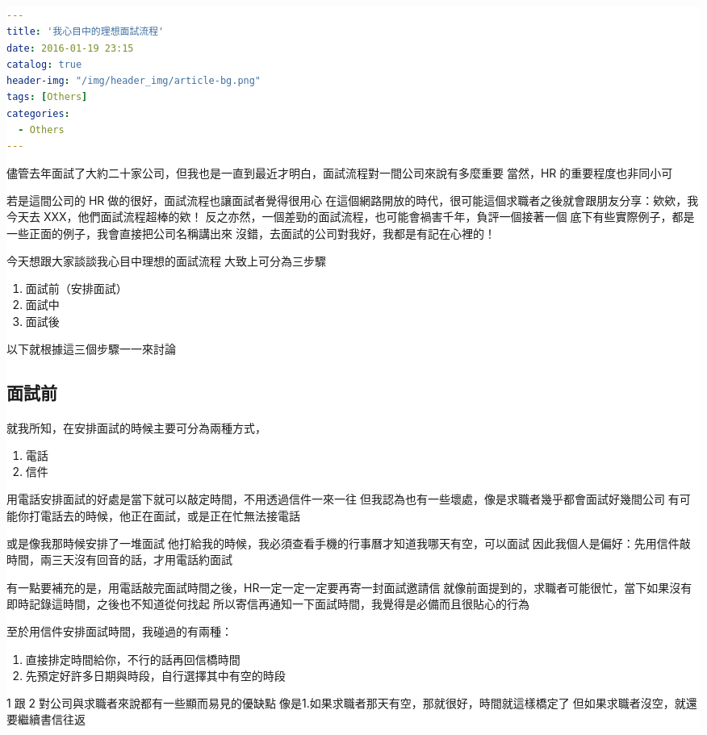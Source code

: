 ```yaml
---
title: '我心目中的理想面試流程'
date: 2016-01-19 23:15
catalog: true
header-img: "/img/header_img/article-bg.png"
tags: [Others]
categories:
  - Others
---
```

儘管去年面試了大約二十家公司，但我也是一直到最近才明白，面試流程對一間公司來說有多麼重要
當然，HR 的重要程度也非同小可

若是這間公司的 HR 做的很好，面試流程也讓面試者覺得很用心
在這個網路開放的時代，很可能這個求職者之後就會跟朋友分享：欸欸，我今天去 XXX，他們面試流程超棒的欸！
反之亦然，一個差勁的面試流程，也可能會禍害千年，負評一個接著一個
底下有些實際例子，都是一些正面的例子，我會直接把公司名稱講出來
沒錯，去面試的公司對我好，我都是有記在心裡的！

今天想跟大家談談我心目中理想的面試流程
大致上可分為三步驟
1. 面試前（安排面試）
2. 面試中
3. 面試後

以下就根據這三個步驟一一來討論



## 面試前
就我所知，在安排面試的時候主要可分為兩種方式，
1. 電話
2. 信件

用電話安排面試的好處是當下就可以敲定時間，不用透過信件一來一往
但我認為也有一些壞處，像是求職者幾乎都會面試好幾間公司
有可能你打電話去的時候，他正在面試，或是正在忙無法接電話

或是像我那時候安排了一堆面試
他打給我的時候，我必須查看手機的行事曆才知道我哪天有空，可以面試
因此我個人是偏好：先用信件敲時間，兩三天沒有回音的話，才用電話約面試

有一點要補充的是，用電話敲完面試時間之後，HR一定一定一定要再寄一封面試邀請信
就像前面提到的，求職者可能很忙，當下如果沒有即時記錄這時間，之後也不知道從何找起
所以寄信再通知一下面試時間，我覺得是必備而且很貼心的行為

至於用信件安排面試時間，我碰過的有兩種：
1. 直接排定時間給你，不行的話再回信橋時間
2. 先預定好許多日期與時段，自行選擇其中有空的時段

1 跟 2 對公司與求職者來說都有一些顯而易見的優缺點
像是1.如果求職者那天有空，那就很好，時間就這樣橋定了
但如果求職者沒空，就還要繼續書信往返
